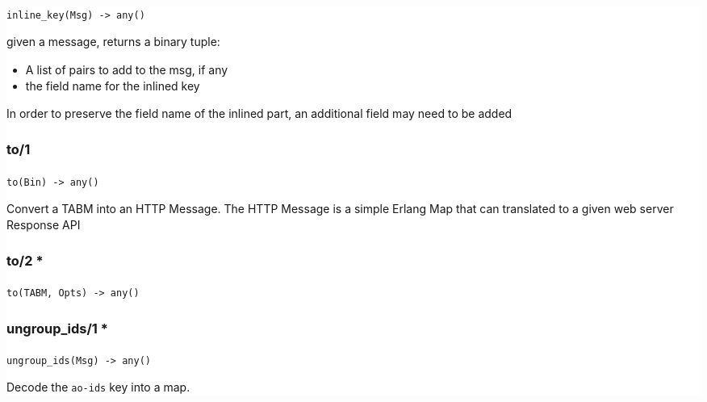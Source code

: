 `inline_key(Msg) -> any()`

given a message, returns a binary tuple:
- A list of pairs to add to the msg, if any
- the field name for the inlined key

In order to preserve the field name of the inlined
part, an additional field may need to be added

<a name="to-1"></a>

### to/1

`to(Bin) -> any()`

Convert a TABM into an HTTP Message. The HTTP Message is a simple Erlang Map
that can translated to a given web server Response API

<a name="to-2"></a>

### to/2 *

`to(TABM, Opts) -> any()`

<a name="ungroup_ids-1"></a>

### ungroup_ids/1 *

`ungroup_ids(Msg) -> any()`

Decode the `ao-ids` key into a map.


